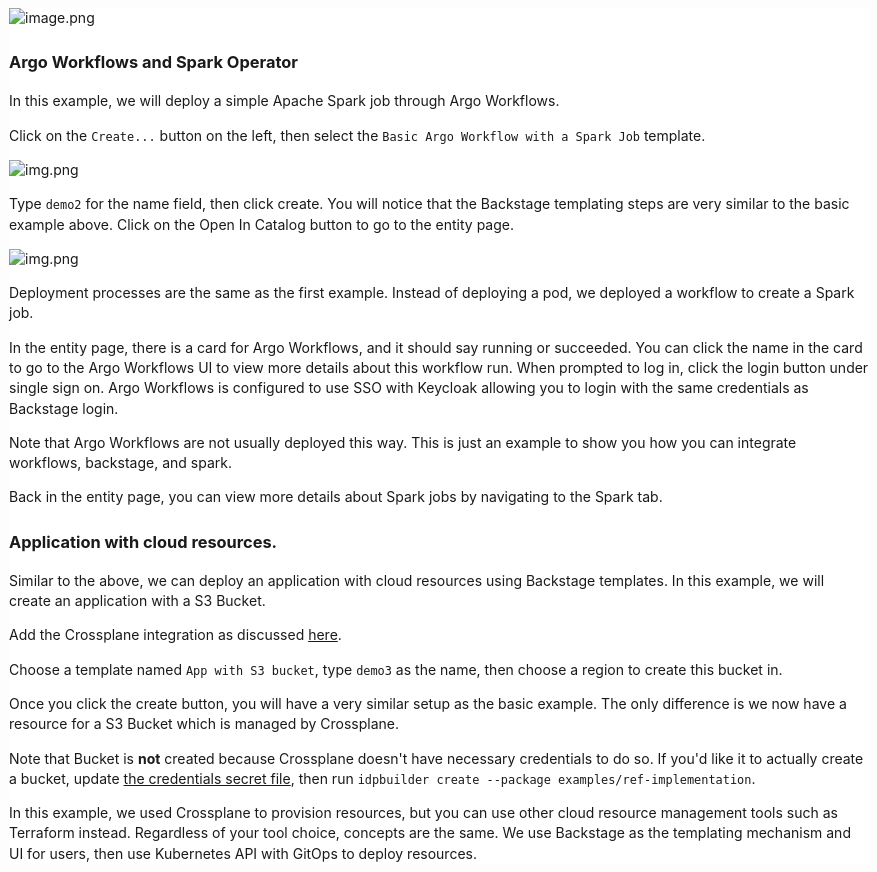 ![image.png](images/basic-deployment.png)


### Argo Workflows and Spark Operator

In this example, we will deploy a simple Apache Spark job through Argo Workflows.

Click on the `Create...` button on the left, then select the `Basic Argo Workflow with a Spark Job` template.

![img.png](images/backstage-templates-spark.png)

Type `demo2` for the name field, then click create. You will notice that the Backstage templating steps are very similar to the basic example above.
Click on the Open In Catalog button to go to the entity page.

![img.png](images/demo2-entity.png)

Deployment processes are the same as the first example. Instead of deploying a pod, we deployed a workflow to create a Spark job.

In the entity page, there is a card for Argo Workflows, and it should say running or succeeded. 
You can click the name in the card to go to the Argo Workflows UI to view more details about this workflow run. 
When prompted to log in, click the login button under single sign on. Argo Workflows is configured to use SSO with Keycloak allowing you to login with the same credentials as Backstage login.

Note that Argo Workflows are not usually deployed this way. This is just an example to show you how you can integrate workflows, backstage, and spark.

Back in the entity page, you can view more details about Spark jobs by navigating to the Spark tab.

### Application with cloud resources.

Similar to the above, we can deploy an application with cloud resources using Backstage templates.
In this example, we will create an application with a S3 Bucket.

Add the Crossplane integration as discussed [here](https://github.com/cnoe-io/stacks/blob/main/crossplane-integrations/README.md).

Choose a template named `App with S3 bucket`, type `demo3` as the name, then choose a region to create this bucket in.

Once you click the create button, you will have a very similar setup as the basic example. 
The only difference is we now have a resource for a S3 Bucket which is managed by Crossplane.

Note that Bucket is **not** created because Crossplane doesn't have necessary credentials to do so.
If you'd like it to actually create a bucket, update [the credentials secret file](https://github.com/cnoe-io/stacks/blob/main/crossplane-integrations/crossplane-providers/provider-secret.yaml), then run `idpbuilder create --package examples/ref-implementation`.

In this example, we used Crossplane to provision resources, but you can use other cloud resource management tools such as Terraform instead. 
Regardless of your tool choice, concepts are the same. We use Backstage as the templating mechanism and UI for users, then use Kubernetes API with GitOps to deploy resources. 


